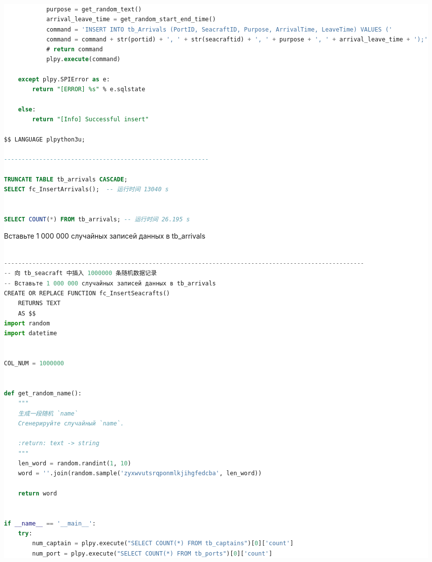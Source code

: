 ```sql
            purpose = get_random_text()
            arrival_leave_time = get_random_start_end_time()
            command = 'INSERT INTO tb_Arrivals (PortID, SeacraftID, Purpose, ArrivalTime, LeaveTime) VALUES ('
            command = command + str(portid) + ', ' + str(seacraftid) + ', ' + purpose + ', ' + arrival_leave_time + ');'
            # return command
            plpy.execute(command)

    except plpy.SPIError as e:
        return "[ERROR] %s" % e.sqlstate

    else:
        return "[Info] Successful insert"
        
$$ LANGUAGE plpython3u;

----------------------------------------------------------

TRUNCATE TABLE tb_arrivals CASCADE;
SELECT fc_InsertArrivals();  -- 运行时间 13040 s


SELECT COUNT(*) FROM tb_arrivals; -- 运行时间 26.195 s

```

<div STYLE="page-break-after: always;"></div>

Вставьте 1 000 000 случайных записей данных в tb_arrivals

```python

------------------------------------------------------------------------------------------------------
-- 向 tb_seacraft 中插入 1000000 条随机数据记录
-- Вставьте 1 000 000 случайных записей данных в tb_arrivals
CREATE OR REPLACE FUNCTION fc_InsertSeacrafts()
	RETURNS TEXT
	AS $$
import random
import datetime


COL_NUM = 1000000


def get_random_name():
    """
    生成一段随机 `name`
    Сгенерируйте случайный `name`.
    
    :return: text -> string
    """
    len_word = random.randint(1, 10)
    word = ''.join(random.sample('zyxwvutsrqponmlkjihgfedcba', len_word))

    return word


if __name__ == '__main__':
    try:
        num_captain = plpy.execute("SELECT COUNT(*) FROM tb_captains")[0]['count']
        num_port = plpy.execute("SELECT COUNT(*) FROM tb_ports")[0]['count']
```
